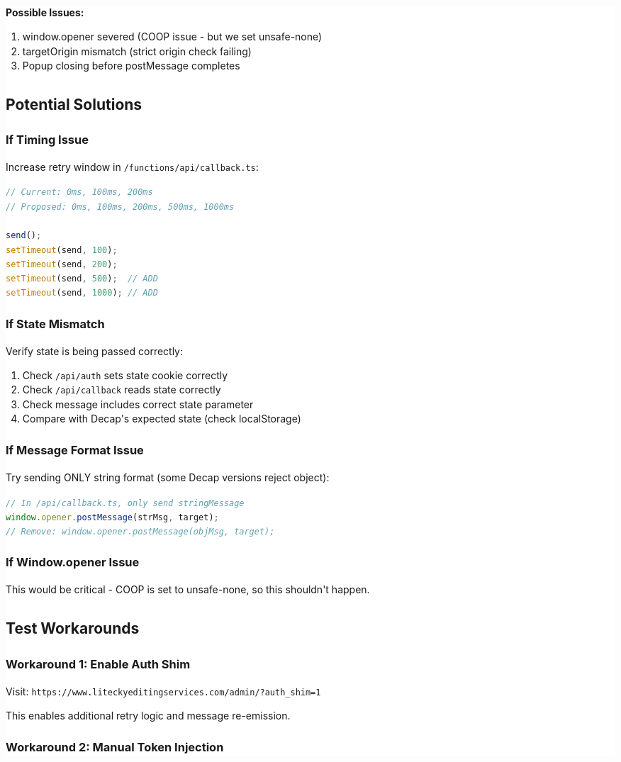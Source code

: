 **Possible Issues:**
1. window.opener severed (COOP issue - but we set unsafe-none)
2. targetOrigin mismatch (strict origin check failing)
3. Popup closing before postMessage completes

## Potential Solutions

### If Timing Issue

Increase retry window in `/functions/api/callback.ts`:

```javascript
// Current: 0ms, 100ms, 200ms
// Proposed: 0ms, 100ms, 200ms, 500ms, 1000ms

send();
setTimeout(send, 100);
setTimeout(send, 200);
setTimeout(send, 500);  // ADD
setTimeout(send, 1000); // ADD
```

### If State Mismatch

Verify state is being passed correctly:

1. Check `/api/auth` sets state cookie correctly
2. Check `/api/callback` reads state correctly
3. Check message includes correct state parameter
4. Compare with Decap's expected state (check localStorage)

### If Message Format Issue

Try sending ONLY string format (some Decap versions reject object):

```javascript
// In /api/callback.ts, only send stringMessage
window.opener.postMessage(strMsg, target);
// Remove: window.opener.postMessage(objMsg, target);
```

### If Window.opener Issue

This would be critical - COOP is set to unsafe-none, so this shouldn't happen.

## Test Workarounds

### Workaround 1: Enable Auth Shim

Visit: `https://www.liteckyeditingservices.com/admin/?auth_shim=1`

This enables additional retry logic and message re-emission.

### Workaround 2: Manual Token Injection
